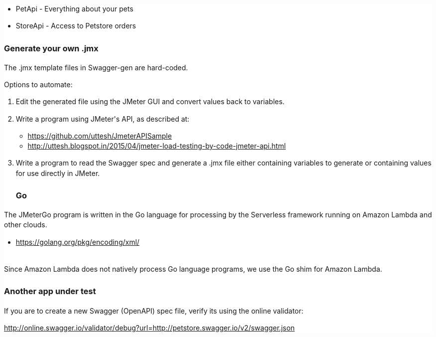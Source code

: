    * PetApi - Everything about your pets

   * StoreApi - Access to Petstore orders


   ### Generate your own .jmx

The .jmx template files in Swagger-gen are hard-coded.

Options to automate:

1. Edit the generated file using the JMeter GUI and convert values back to variables.

2. Write a program using JMeter's API, as described at:

   * https://github.com/uttesh/JmeterAPISample
   * http://uttesh.blogspot.in/2015/04/jmeter-load-testing-by-code-jmeter-api.html

3. Write a program to read the Swagger spec and generate a .jmx file
either containing variables to generate or containing values for use directly in JMeter.



   ### Go

The JMeterGo program is written in the Go language for processing by the 
Serverless framework running on Amazon Lambda and other clouds.

   * https://golang.org/pkg/encoding/xml/
   <br /><br />

Since Amazon Lambda does not natively process Go language programs,
we use the Go shim for Amazon Lambda.

### Another app under test

If you are to create a new Swagger (OpenAPI) spec file, 
verify its using the online validator:

http://online.swagger.io/validator/debug?url=http://petstore.swagger.io/v2/swagger.json


